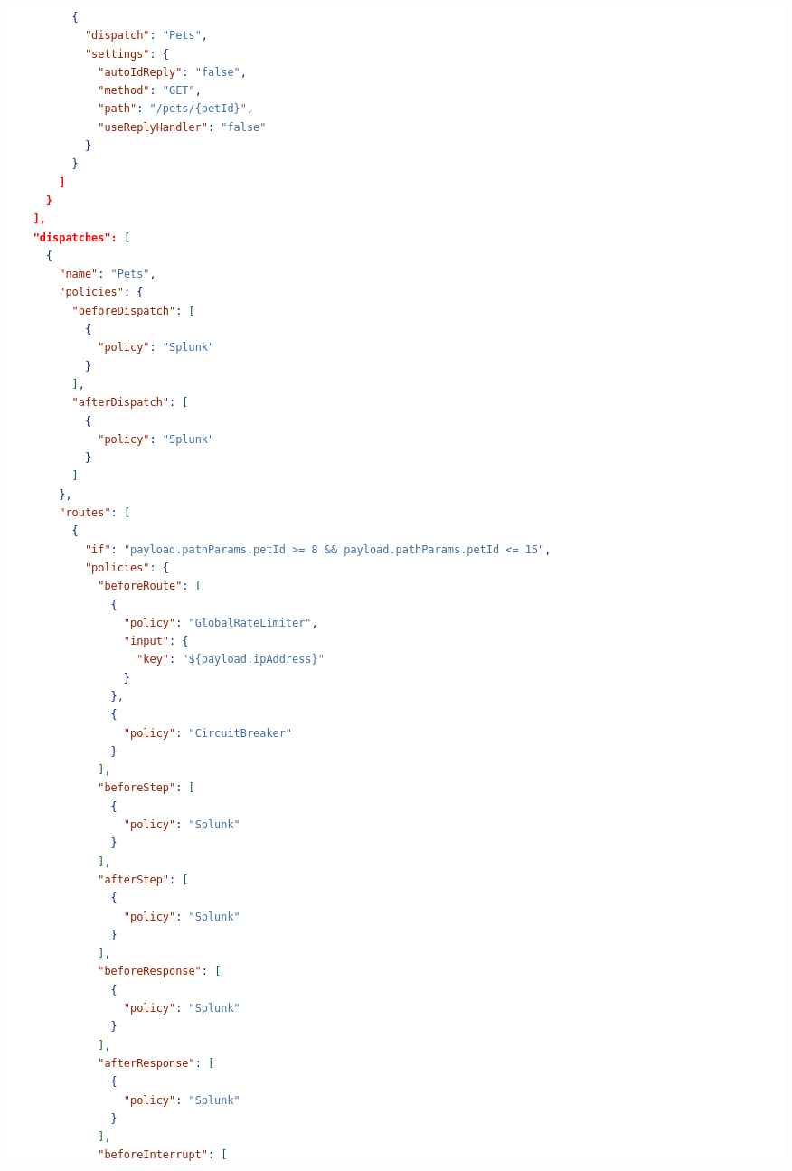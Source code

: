 ```json
          {
            "dispatch": "Pets",
            "settings": {
              "autoIdReply": "false",
              "method": "GET",
              "path": "/pets/{petId}",
              "useReplyHandler": "false"
            }
          }
        ]
      }
    ],
    "dispatches": [
      {
        "name": "Pets",
        "policies": {
          "beforeDispatch": [
            {
              "policy": "Splunk"
            }
          ],
          "afterDispatch": [
            {
              "policy": "Splunk"
            }
          ]
        },
        "routes": [
          {
            "if": "payload.pathParams.petId >= 8 && payload.pathParams.petId <= 15",
            "policies": {
              "beforeRoute": [
                {
                  "policy": "GlobalRateLimiter",
                  "input": {
                    "key": "${payload.ipAddress}"
                  }
                },
                {
                  "policy": "CircuitBreaker"
                }
              ],
              "beforeStep": [
                {
                  "policy": "Splunk"
                }
              ],
              "afterStep": [
                {
                  "policy": "Splunk"
                }
              ],
              "beforeResponse": [
                {
                  "policy": "Splunk"
                }
              ],
              "afterResponse": [
                {
                  "policy": "Splunk"
                }
              ],
              "beforeInterrupt": [
```